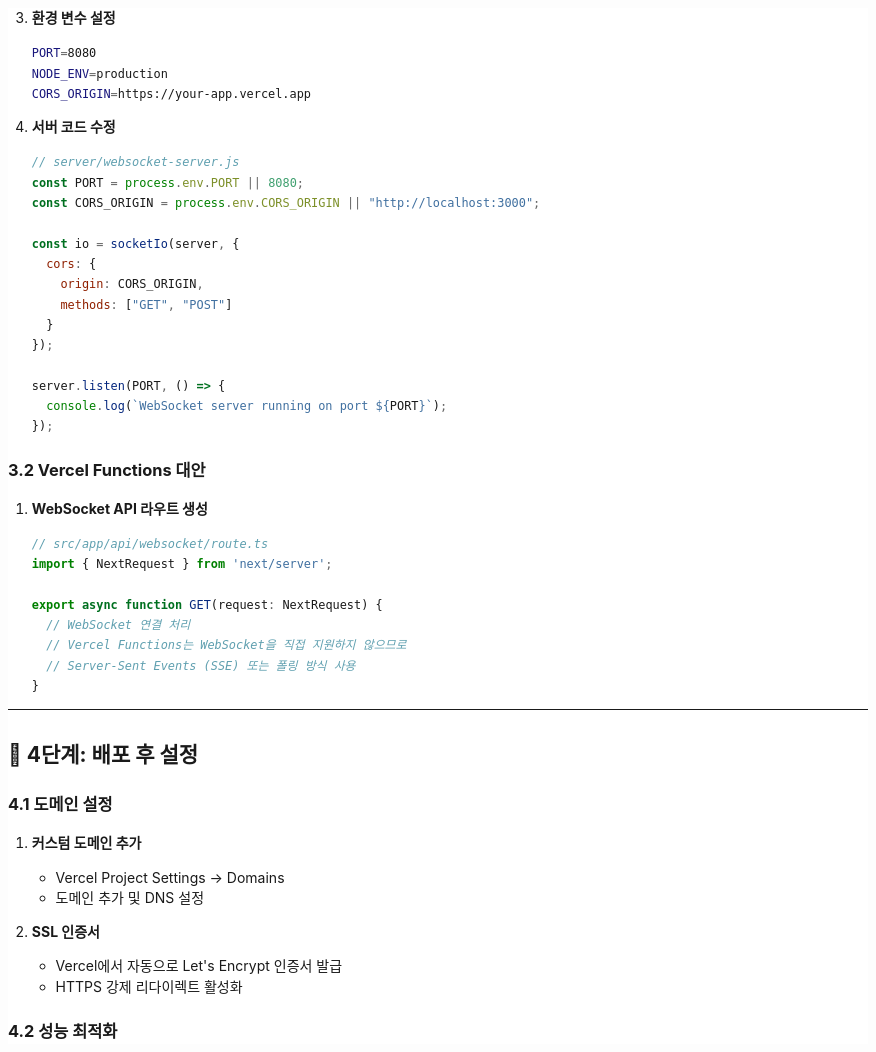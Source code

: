 3. **환경 변수 설정**
   ```bash
   PORT=8080
   NODE_ENV=production
   CORS_ORIGIN=https://your-app.vercel.app
   ```

4. **서버 코드 수정**
   ```javascript
   // server/websocket-server.js
   const PORT = process.env.PORT || 8080;
   const CORS_ORIGIN = process.env.CORS_ORIGIN || "http://localhost:3000";

   const io = socketIo(server, {
     cors: {
       origin: CORS_ORIGIN,
       methods: ["GET", "POST"]
     }
   });

   server.listen(PORT, () => {
     console.log(`WebSocket server running on port ${PORT}`);
   });
   ```

### 3.2 Vercel Functions 대안

1. **WebSocket API 라우트 생성**
   ```typescript
   // src/app/api/websocket/route.ts
   import { NextRequest } from 'next/server';

   export async function GET(request: NextRequest) {
     // WebSocket 연결 처리
     // Vercel Functions는 WebSocket을 직접 지원하지 않으므로
     // Server-Sent Events (SSE) 또는 폴링 방식 사용
   }
   ```

---

## 🔧 4단계: 배포 후 설정

### 4.1 도메인 설정

1. **커스텀 도메인 추가**
   - Vercel Project Settings → Domains
   - 도메인 추가 및 DNS 설정

2. **SSL 인증서**
   - Vercel에서 자동으로 Let's Encrypt 인증서 발급
   - HTTPS 강제 리다이렉트 활성화

### 4.2 성능 최적화
